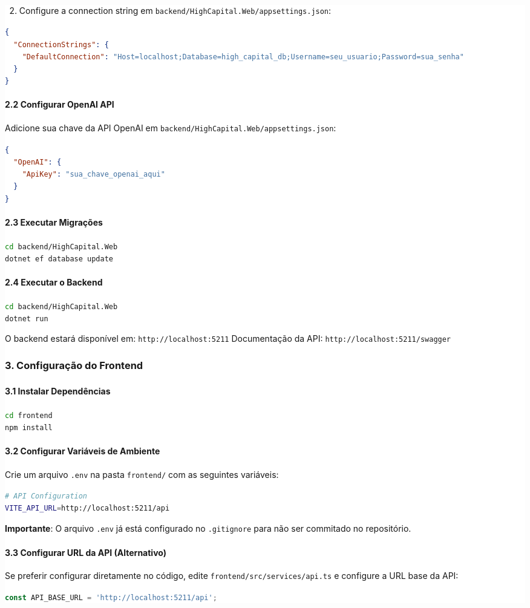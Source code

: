2. Configure a connection string em `backend/HighCapital.Web/appsettings.json`:
```json
{
  "ConnectionStrings": {
    "DefaultConnection": "Host=localhost;Database=high_capital_db;Username=seu_usuario;Password=sua_senha"
  }
}
```

#### 2.2 Configurar OpenAI API
Adicione sua chave da API OpenAI em `backend/HighCapital.Web/appsettings.json`:
```json
{
  "OpenAI": {
    "ApiKey": "sua_chave_openai_aqui"
  }
}
```

#### 2.3 Executar Migrações
```bash
cd backend/HighCapital.Web
dotnet ef database update
```

#### 2.4 Executar o Backend
```bash
cd backend/HighCapital.Web
dotnet run
```

O backend estará disponível em: `http://localhost:5211`
Documentação da API: `http://localhost:5211/swagger`

### 3. Configuração do Frontend

#### 3.1 Instalar Dependências
```bash
cd frontend
npm install
```

#### 3.2 Configurar Variáveis de Ambiente
Crie um arquivo `.env` na pasta `frontend/` com as seguintes variáveis:

```bash
# API Configuration
VITE_API_URL=http://localhost:5211/api
```

**Importante**: O arquivo `.env` já está configurado no `.gitignore` para não ser commitado no repositório.

#### 3.3 Configurar URL da API (Alternativo)
Se preferir configurar diretamente no código, edite `frontend/src/services/api.ts` e configure a URL base da API:
```typescript
const API_BASE_URL = 'http://localhost:5211/api';
```
